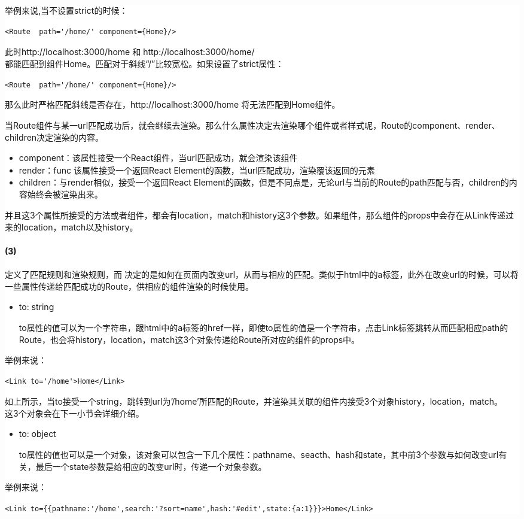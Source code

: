  举例来说,当不设置strict的时候：


 ```
 <Route  path='/home/' component={Home}/>
 ```


 此时http://localhost:3000/home 和 http://localhost:3000/home/  
 都能匹配到组件Home。匹配对于斜线“/”比较宽松。如果设置了strict属性：


 ```
 <Route  path='/home/' component={Home}/>
 ```


 那么此时严格匹配斜线是否存在，http://localhost:3000/home 将无法匹配到Home组件。

 当Route组件与某一url匹配成功后，就会继续去渲染。那么什么属性决定去渲染哪个组件或者样式呢，Route的component、render、children决定渲染的内容。

 * component：该属性接受一个React组件，当url匹配成功，就会渲染该组件
 * render：func 该属性接受一个返回React Element的函数，当url匹配成功，渲染覆该返回的元素
 * children：与render相似，接受一个返回React Element的函数，但是不同点是，无论url与当前的Route的path匹配与否，children的内容始终会被渲染出来。

 并且这3个属性所接受的方法或者组件，都会有location，match和history这3个参数。如果组件，那么组件的props中会存在从Link传递过来的location，match以及history。

 #### (3) 

 <link>

 <route>定义了匹配规则和渲染规则，而<link> 决定的是如何在页面内改变url，从而与相应的<route>匹配。<link>类似于html中的a标签，此外<link>在改变url的时候，可以将一些属性传递给匹配成功的Route，供相应的组件渲染的时候使用。</route></route>

 * to: string  

     to属性的值可以为一个字符串，跟html中的a标签的href一样，即使to属性的值是一个字符串，点击Link标签跳转从而匹配相应path的Route，也会将history，location，match这3个对象传递给Route所对应的组件的props中。


 举例来说：


 ```
 <Link to='/home'>Home</Link>
 ```


 如上所示，当to接受一个string，跳转到url为’/home’所匹配的Route，并渲染其关联的组件内接受3个对象history，location，match。  
 这3个对象会在下一小节会详细介绍。

 * to: object  

     to属性的值也可以是一个对象，该对象可以包含一下几个属性：pathname、seacth、hash和state，其中前3个参数与如何改变url有关，最后一个state参数是给相应的改变url时，传递一个对象参数。


 举例来说：


 ```
 <Link to={{pathname:'/home',search:'?sort=name',hash:'#edit',state:{a:1}}}>Home</Link>
 ```
